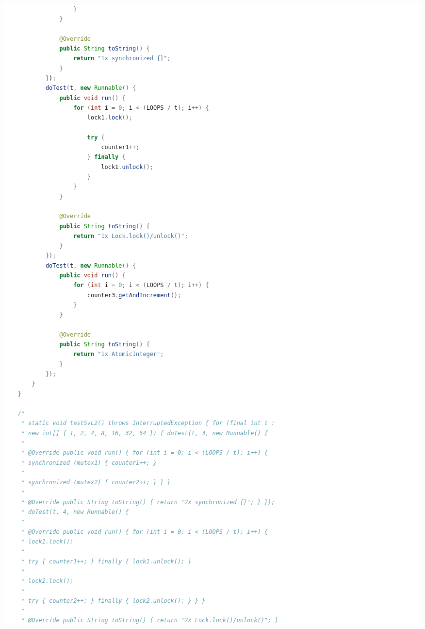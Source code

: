 ```java
					}
				}

				@Override
				public String toString() {
					return "1x synchronized {}";
				}
			});
			doTest(t, new Runnable() {
				public void run() {
					for (int i = 0; i < (LOOPS / t); i++) {
						lock1.lock();

						try {
							counter1++;
						} finally {
							lock1.unlock();
						}
					}
				}

				@Override
				public String toString() {
					return "1x Lock.lock()/unlock()";
				}
			});
			doTest(t, new Runnable() {
				public void run() {
					for (int i = 0; i < (LOOPS / t); i++) {
						counter3.getAndIncrement();
					}
				}

				@Override
				public String toString() {
					return "1x AtomicInteger";
				}
			});
		}
	}

	/*
	 * static void testSvL2() throws InterruptedException { for (final int t :
	 * new int[] { 1, 2, 4, 8, 16, 32, 64 }) { doTest(t, 3, new Runnable() {
	 * 
	 * @Override public void run() { for (int i = 0; i < (LOOPS / t); i++) {
	 * synchronized (mutex1) { counter1++; }
	 * 
	 * synchronized (mutex2) { counter2++; } } }
	 * 
	 * @Override public String toString() { return "2x synchronized {}"; } });
	 * doTest(t, 4, new Runnable() {
	 * 
	 * @Override public void run() { for (int i = 0; i < (LOOPS / t); i++) {
	 * lock1.lock();
	 * 
	 * try { counter1++; } finally { lock1.unlock(); }
	 * 
	 * lock2.lock();
	 * 
	 * try { counter2++; } finally { lock2.unlock(); } } }
	 * 
	 * @Override public String toString() { return "2x Lock.lock()/unlock()"; }
```